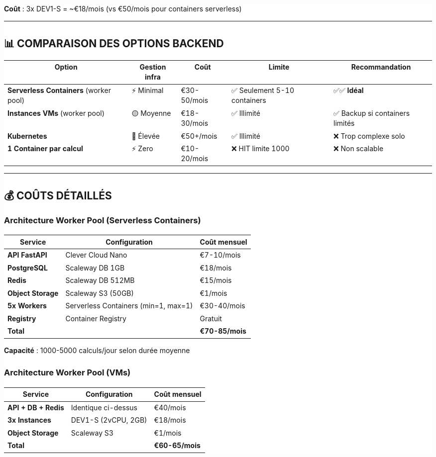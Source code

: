 ```bash
```

**Coût** : 3x DEV1-S = ~€18/mois (vs €50/mois pour containers serverless)

---

## 📊 COMPARAISON DES OPTIONS BACKEND

| Option | Gestion infra | Coût | Limite | Recommandation |
|--------|---------------|------|--------|----------------|
| **Serverless Containers** (worker pool) | ⚡ Minimal | €30-50/mois | ✅ Seulement 5-10 containers | ✅✅ **Idéal** |
| **Instances VMs** (worker pool) | 🟡 Moyenne | €18-30/mois | ✅ Illimité | ✅ Backup si containers limités |
| **Kubernetes** | 🔴 Élevée | €50+/mois | ✅ Illimité | ❌ Trop complexe solo |
| **1 Container par calcul** | ⚡ Zero | €10-20/mois | ❌ HIT limite 1000 | ❌ Non scalable |

---

## 💰 COÛTS DÉTAILLÉS

### **Architecture Worker Pool (Serverless Containers)**

| Service | Configuration | Coût mensuel |
|---------|---------------|--------------|
| **API FastAPI** | Clever Cloud Nano | €7-10/mois |
| **PostgreSQL** | Scaleway DB 1GB | €18/mois |
| **Redis** | Scaleway DB 512MB | €15/mois |
| **Object Storage** | Scaleway S3 (50GB) | €1/mois |
| **5x Workers** | Serverless Containers (min=1, max=1) | €30-40/mois |
| **Registry** | Container Registry | Gratuit |
| **Total** | | **€70-85/mois** |

**Capacité** : 1000-5000 calculs/jour selon durée moyenne

### **Architecture Worker Pool (VMs)**

| Service | Configuration | Coût mensuel |
|---------|---------------|--------------|
| **API + DB + Redis** | Identique ci-dessus | €40/mois |
| **3x Instances** | DEV1-S (2vCPU, 2GB) | €18/mois |
| **Object Storage** | Scaleway S3 | €1/mois |
| **Total** | | **€60-65/mois** |
